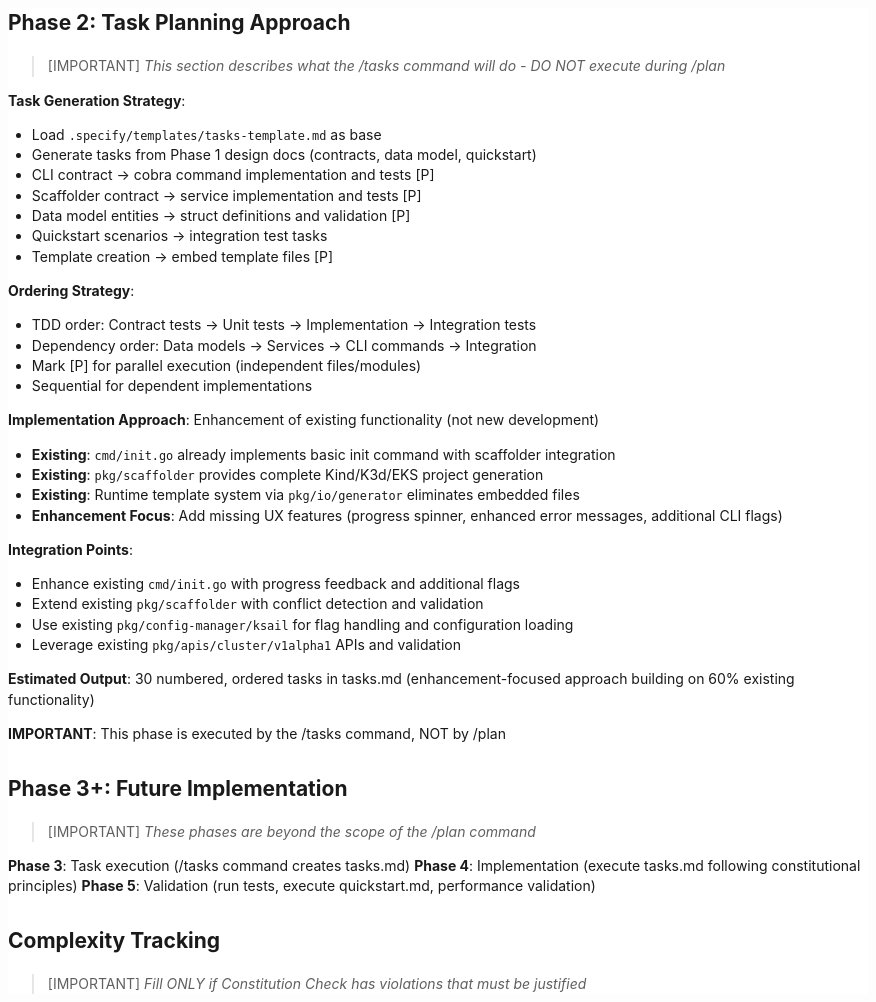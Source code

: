 ## Phase 2: Task Planning Approach

> [IMPORTANT]
> *This section describes what the /tasks command will do - DO NOT execute during /plan*

**Task Generation Strategy**:

- Load `.specify/templates/tasks-template.md` as base
- Generate tasks from Phase 1 design docs (contracts, data model, quickstart)
- CLI contract → cobra command implementation and tests [P]
- Scaffolder contract → service implementation and tests [P]
- Data model entities → struct definitions and validation [P]
- Quickstart scenarios → integration test tasks
- Template creation → embed template files [P]

**Ordering Strategy**:

- TDD order: Contract tests → Unit tests → Implementation → Integration tests
- Dependency order: Data models → Services → CLI commands → Integration
- Mark [P] for parallel execution (independent files/modules)
- Sequential for dependent implementations

**Implementation Approach**: Enhancement of existing functionality (not new development)

- **Existing**: `cmd/init.go` already implements basic init command with scaffolder integration
- **Existing**: `pkg/scaffolder` provides complete Kind/K3d/EKS project generation
- **Existing**: Runtime template system via `pkg/io/generator` eliminates embedded files
- **Enhancement Focus**: Add missing UX features (progress spinner, enhanced error messages, additional CLI flags)

**Integration Points**:

- Enhance existing `cmd/init.go` with progress feedback and additional flags
- Extend existing `pkg/scaffolder` with conflict detection and validation
- Use existing `pkg/config-manager/ksail` for flag handling and configuration loading
- Leverage existing `pkg/apis/cluster/v1alpha1` APIs and validation

**Estimated Output**: 30 numbered, ordered tasks in tasks.md (enhancement-focused approach building on 60% existing functionality)

**IMPORTANT**: This phase is executed by the /tasks command, NOT by /plan

## Phase 3+: Future Implementation

> [IMPORTANT]
> *These phases are beyond the scope of the /plan command*

**Phase 3**: Task execution (/tasks command creates tasks.md)
**Phase 4**: Implementation (execute tasks.md following constitutional principles)
**Phase 5**: Validation (run tests, execute quickstart.md, performance validation)

## Complexity Tracking

> [IMPORTANT]
> *Fill ONLY if Constitution Check has violations that must be justified*
